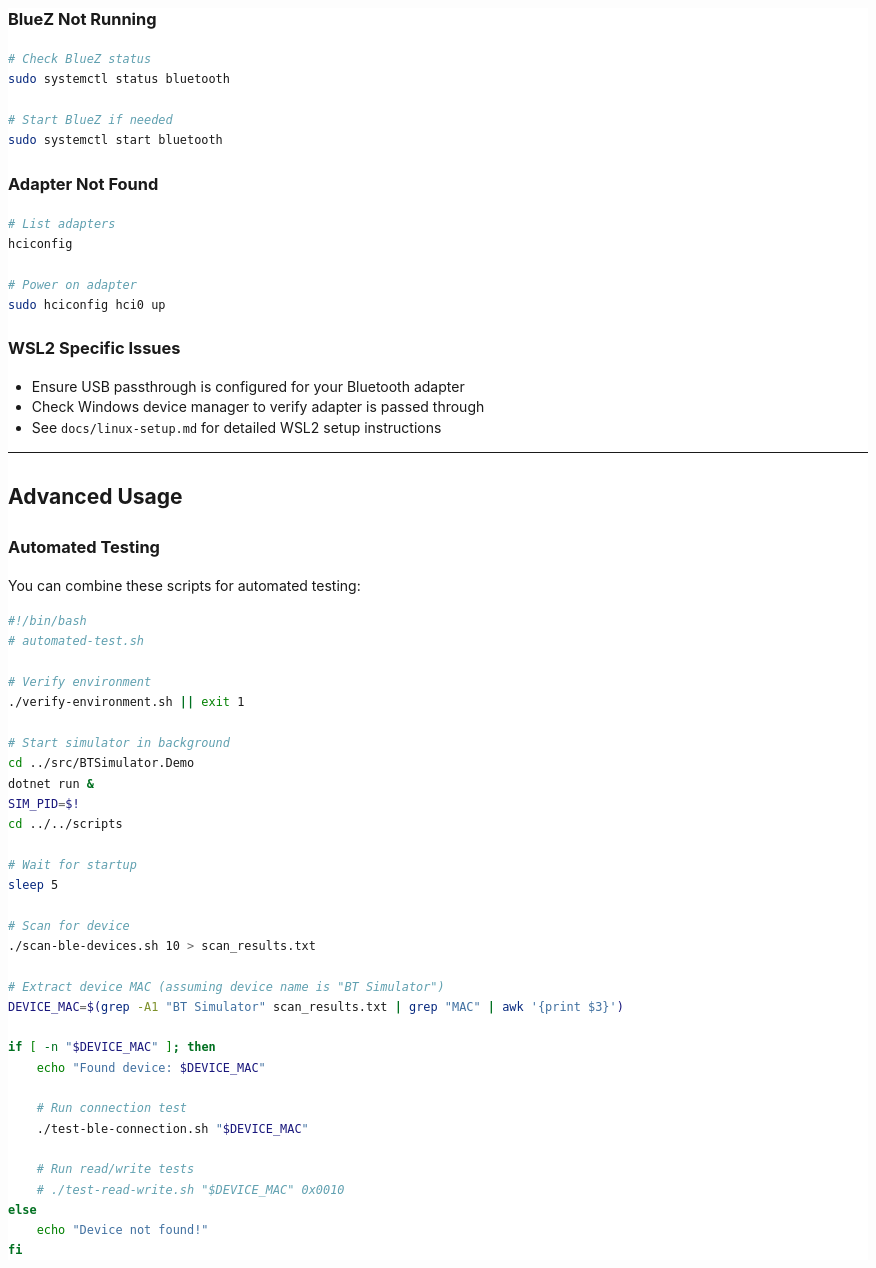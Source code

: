 ### BlueZ Not Running
```bash
# Check BlueZ status
sudo systemctl status bluetooth

# Start BlueZ if needed
sudo systemctl start bluetooth
```

### Adapter Not Found
```bash
# List adapters
hciconfig

# Power on adapter
sudo hciconfig hci0 up
```

### WSL2 Specific Issues
- Ensure USB passthrough is configured for your Bluetooth adapter
- Check Windows device manager to verify adapter is passed through
- See `docs/linux-setup.md` for detailed WSL2 setup instructions

---

## Advanced Usage

### Automated Testing
You can combine these scripts for automated testing:

```bash
#!/bin/bash
# automated-test.sh

# Verify environment
./verify-environment.sh || exit 1

# Start simulator in background
cd ../src/BTSimulator.Demo
dotnet run &
SIM_PID=$!
cd ../../scripts

# Wait for startup
sleep 5

# Scan for device
./scan-ble-devices.sh 10 > scan_results.txt

# Extract device MAC (assuming device name is "BT Simulator")
DEVICE_MAC=$(grep -A1 "BT Simulator" scan_results.txt | grep "MAC" | awk '{print $3}')

if [ -n "$DEVICE_MAC" ]; then
    echo "Found device: $DEVICE_MAC"
    
    # Run connection test
    ./test-ble-connection.sh "$DEVICE_MAC"
    
    # Run read/write tests
    # ./test-read-write.sh "$DEVICE_MAC" 0x0010
else
    echo "Device not found!"
fi
```